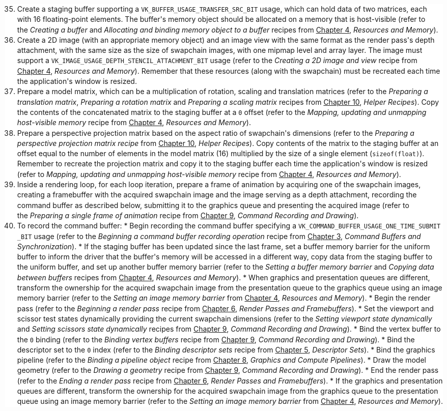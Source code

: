 35.  Create a staging buffer supporting a `VK_BUFFER_USAGE_TRANSFER_SRC_BIT` usage, which can hold data of two matrices, each with 16 floating-point elements. The buffer's memory object should be allocated on a memory that is host-visible (refer to the *Creating a buffer* and *Allocating and binding memory object to a buffer* recipes from [Chapter 4](f1332ca0-b5a2-49bd-ac41-e37068e31042.xhtml), *Resources and Memory*).
36.  Create a 2D image (with an appropriate memory object) and an image view with the same format as the render pass's depth attachment, with the same size as the size of swapchain images, with one mipmap level and array layer. The image must support a `VK_IMAGE_USAGE_DEPTH_STENCIL_ATTACHMENT_BIT` usage (refer to the *Creating a 2D image and view* recipe from [Chapter 4](f1332ca0-b5a2-49bd-ac41-e37068e31042.xhtml), *Resources and Memory*). Remember that these resources (along with the swapchain) must be recreated each time the application's window is resized.
37.  Prepare a model matrix, which can be a multiplication of rotation, scaling and translation matrices (refer to the *Preparing a translation matrix*, *Preparing a rotation matrix* and *Preparing a scaling matrix* recipes from [Chapter 10](1b6b28e0-2101-47a4-8551-c30eb9bfb573.xhtml), *Helper Recipes*). Copy the contents of the concatenated matrix to the staging buffer at a `0` offset (refer to the *Mapping, updating and unmapping host-visible memory* recipe from [Chapter 4](f1332ca0-b5a2-49bd-ac41-e37068e31042.xhtml), *Resources and Memory*).
38.  Prepare a perspective projection matrix based on the aspect ratio of swapchain's dimensions (refer to the *Preparing a perspective projection matrix recipe* from [Chapter 10](1b6b28e0-2101-47a4-8551-c30eb9bfb573.xhtml), *Helper Recipes*). Copy contents of the matrix to the staging buffer at an offset equal to the number of elements in the model matrix (16) multiplied by the size of a single element (`sizeof(float)`). Remember to recreate the projection matrix and copy it to the staging buffer each time the application's window is resized (refer to *Mapping, updating and unmapping host-visible memory* recipe from [Chapter 4](f1332ca0-b5a2-49bd-ac41-e37068e31042.xhtml), *Resources and Memory*).
39.  Inside a rendering loop, for each loop iteration, prepare a frame of animation by acquiring one of the swapchain images, creating a framebuffer with the acquired swapchain image and the image serving as a depth attachment, recording the command buffer as described below, submitting it to the graphics queue and presenting the acquired image (refer to the *Preparing a single frame of animation* recipe from [Chapter 9](0a69f5b5-142e-422b-aa66-5cb09a6467b3.xhtml), *Command Recording and Drawing*).
40.  To record the command buffer:
    *   Begin recording the command buffer specifying a `VK_COMMAND_BUFFER_USAGE_ONE_TIME_SUBMIT_BIT` usage (refer to the *Beginning a command buffer recording operation* recipe from [Chapter 3](fc38e0ae-51aa-4f6f-8fb3-551861273018.xhtml), *Command Buffers and Synchronization*).
    *   If the staging buffer has been updated since the last frame, set a buffer memory barrier for the uniform buffer to inform the driver that the buffer's memory will be accessed in a different way, copy data from the staging buffer to the uniform buffer, and set up another buffer memory barrier (refer to the *Setting a buffer memory barrier* and *Copying data between buffers* recipes from [Chapter 4](f1332ca0-b5a2-49bd-ac41-e37068e31042.xhtml), *Resources and Memory*).
    *   When graphics and presentation queues are different, transform the ownership for the acquired swapchain image from the presentation queue to the graphics queue using an image memory barrier (refer to the *Setting an image memory barrier* from [Chapter 4](f1332ca0-b5a2-49bd-ac41-e37068e31042.xhtml), *Resources and Memory*).
    *   Begin the render pass (refer to the *Beginning a render pass* recipe from [Chapter 6](2de4339d-8912-440a-89a6-fd1f84961448.xhtml), *Render Passes and Framebuffers*).
    *   Set the viewport and scissor test states dynamically providing the current swapchain dimensions (refer to the *Setting viewport state dynamically* and *Setting scissors state dynamically* recipes from [Chapter 9](0a69f5b5-142e-422b-aa66-5cb09a6467b3.xhtml), *Command Recording and Drawing*).
    *   Bind the vertex buffer to the `0` binding (refer to the *Binding vertex buffers* recipe from [Chapter 9](0a69f5b5-142e-422b-aa66-5cb09a6467b3.xhtml), *Command Recording and Drawing*).
    *   Bind the descriptor set to the `0` index (refer to the *Binding descriptor sets* recipe from [Chapter 5](fe2cb528-9d22-49db-a05b-372bce2f87ee.xhtml), *Descriptor Sets*).
    *   Bind the graphics pipeline (refer to the *Binding a pipeline object* recipe from [Chapter 8](5744ea05-b18a-4f84-a1df-250b549dfea5.xhtml), *Graphics and Compute Pipelines*).
    *   Draw the model geometry (refer to the *Drawing a geometry* recipe from [Chapter 9](0a69f5b5-142e-422b-aa66-5cb09a6467b3.xhtml), *Command Recording and Drawing*).
    *   End the render pass (refer to the *Ending a render pass* recipe from [Chapter 6](2de4339d-8912-440a-89a6-fd1f84961448.xhtml), *Render Passes and Framebuffers*).
    *   If the graphics and presentation queues are different, transform the ownership for the acquired swapchain image from the graphics queue to the presentation queue using an image memory barrier (refer to the *Setting an image memory barrier* from [Chapter 4](f1332ca0-b5a2-49bd-ac41-e37068e31042.xhtml), *Resources and Memory*).